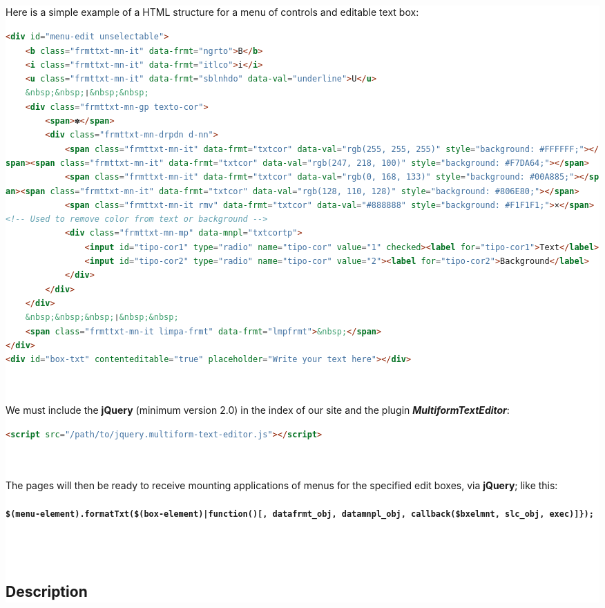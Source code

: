 Here is a simple example of a HTML structure for a menu of controls and editable text box:

```html
<div id="menu-edit unselectable">
	<b class="frmttxt-mn-it" data-frmt="ngrto">B</b>
	<i class="frmttxt-mn-it" data-frmt="itlco">i</i>
	<u class="frmttxt-mn-it" data-frmt="sblnhdo" data-val="underline">U</u>
	&nbsp;&nbsp;❘&nbsp;&nbsp;
	<div class="frmttxt-mn-gp texto-cor">
		<span>✽</span>
		<div class="frmttxt-mn-drpdn d-nn">
			<span class="frmttxt-mn-it" data-frmt="txtcor" data-val="rgb(255, 255, 255)" style="background: #FFFFFF;"></span><span class="frmttxt-mn-it" data-frmt="txtcor" data-val="rgb(247, 218, 100)" style="background: #F7DA64;"></span>
			<span class="frmttxt-mn-it" data-frmt="txtcor" data-val="rgb(0, 168, 133)" style="background: #00A885;"></span><span class="frmttxt-mn-it" data-frmt="txtcor" data-val="rgb(128, 110, 128)" style="background: #806E80;"></span>
			<span class="frmttxt-mn-it rmv" data-frmt="txtcor" data-val="#888888" style="background: #F1F1F1;">×</span><!-- Used to remove color from text or background -->
			<div class="frmttxt-mn-mp" data-mnpl="txtcortp">
				<input id="tipo-cor1" type="radio" name="tipo-cor" value="1" checked><label for="tipo-cor1">Text</label>
				<input id="tipo-cor2" type="radio" name="tipo-cor" value="2"><label for="tipo-cor2">Background</label>
			</div>
		</div>
	</div>
	&nbsp;&nbsp;&nbsp;❘&nbsp;&nbsp;
	<span class="frmttxt-mn-it limpa-frmt" data-frmt="lmpfrmt">&nbsp;</span>
</div>
<div id="box-txt" contenteditable="true" placeholder="Write your text here"></div>
```

<br><br>
We must include the **jQuery** (minimum version 2.0) in the index of our site and the plugin ***MultiformTextEditor***:

```html
<script src="/path/to/jquery.multiform-text-editor.js"></script>
```

<br><br>
The pages will then be ready to receive mounting applications of menus for the specified edit boxes, via **jQuery**; like this:


#### `$(menu-element).formatTxt($(box-element)|function()[, datafrmt_obj, datamnpl_obj, callback($bxelmnt, slc_obj, exec)]});`
<br><br>


## Description
